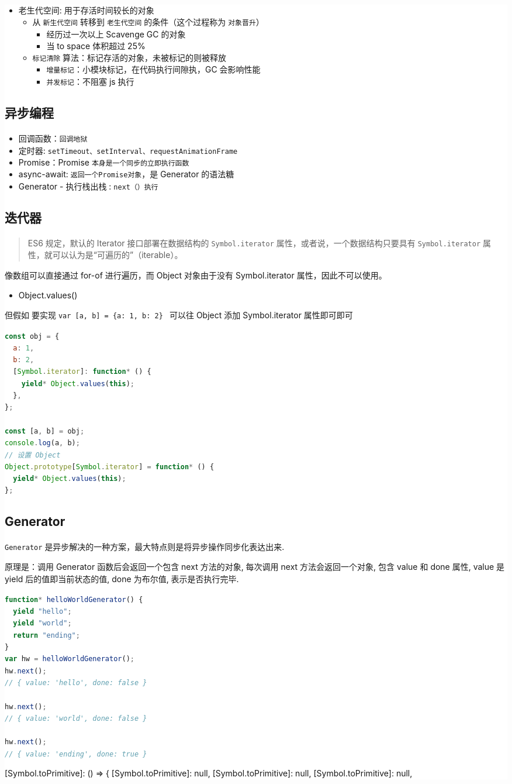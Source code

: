   - 老生代空间: 用于存活时间较长的对象
    - 从 `新生代空间` 转移到 `老生代空间` 的条件（这个过程称为 `对象晋升`）
      - 经历过一次以上 Scavenge GC 的对象
      - 当 to space 体积超过 25%
    - `标记清除` 算法：标记存活的对象，未被标记的则被释放
      - `增量标记`：小模块标记，在代码执行间隙执，GC 会影响性能
      - `并发标记`：不阻塞 js 执行

## 异步编程

- 回调函数：`回调地狱`
- 定时器: `setTimeout、setInterval、requestAnimationFrame`
- Promise：Promise `本身是一个同步的立即执行函数`
- async-await: `返回一个Promise对象`，是 Generator 的语法糖
- Generator - 执行栈出栈 : `next（）执行`

## 迭代器

> ES6 规定，默认的 Iterator 接口部署在数据结构的 `Symbol.iterator` 属性，或者说，一个数据结构只要具有 `Symbol.iterator` 属性，就可以认为是“可遍历的”（iterable）。

像数组可以直接通过 for-of 进行遍历，而 Object 对象由于没有 Symbol.iterator 属性，因此不可以使用。

- Object.values()

但假如 要实现 `var [a, b] = {a: 1, b: 2} ` 可以往 Object 添加 Symbol.iterator 属性即可即可

```js
const obj = {
  a: 1,
  b: 2,
  [Symbol.iterator]: function* () {
    yield* Object.values(this);
  },
};

const [a, b] = obj;
console.log(a, b);
// 设置 Object
Object.prototype[Symbol.iterator] = function* () {
  yield* Object.values(this);
};
```

## Generator

`Generator` 是异步解决的一种方案，最大特点则是将异步操作同步化表达出来.

原理是：调用 Generator 函数后会返回一个包含 next 方法的对象, 每次调用 next 方法会返回一个对象, 包含 value 和 done 属性, value 是 yield 后的值即当前状态的值, done 为布尔值, 表示是否执行完毕.

```js
function* helloWorldGenerator() {
  yield "hello";
  yield "world";
  return "ending";
}
var hw = helloWorldGenerator();
hw.next();
// { value: 'hello', done: false }

hw.next();
// { value: 'world', done: false }

hw.next();
// { value: 'ending', done: true }
```

  [Symbol.toPrimitive]: () => {
  [Symbol.toPrimitive]: null,
  [Symbol.toPrimitive]: null,
  [Symbol.toPrimitive]: null,